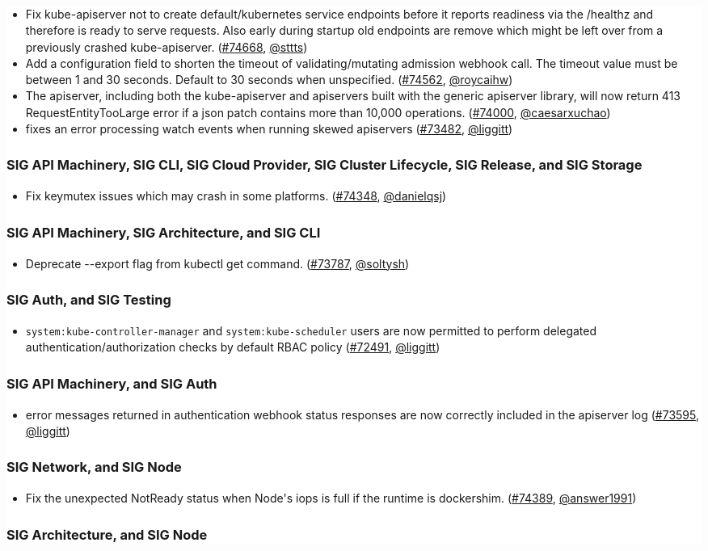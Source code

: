 
- Fix kube-apiserver not to create default/kubernetes service endpoints before it reports readiness via the /healthz and therefore is ready to serve requests. Also early during startup old endpoints are remove which might be left over from a previously crashed kube-apiserver. ([#74668](https://github.com/kubernetes/kubernetes/pull/74668), [@sttts](https://github.com/sttts))
- Add a configuration field to shorten the timeout of validating/mutating admission webhook call. The timeout value must be between 1 and 30 seconds. Default to 30 seconds when unspecified.  ([#74562](https://github.com/kubernetes/kubernetes/pull/74562), [@roycaihw](https://github.com/roycaihw))
- The apiserver, including both the kube-apiserver and apiservers built with the generic apiserver library, will now return 413 RequestEntityTooLarge error if a json patch contains more than 10,000 operations. ([#74000](https://github.com/kubernetes/kubernetes/pull/74000), [@caesarxuchao](https://github.com/caesarxuchao))
- fixes an error processing watch events when running skewed apiservers ([#73482](https://github.com/kubernetes/kubernetes/pull/73482), [@liggitt](https://github.com/liggitt))


### SIG API Machinery, SIG CLI, SIG Cloud Provider, SIG Cluster Lifecycle, SIG Release, and SIG Storage


- Fix keymutex issues which may crash in some platforms. ([#74348](https://github.com/kubernetes/kubernetes/pull/74348), [@danielqsj](https://github.com/danielqsj))


### SIG API Machinery, SIG Architecture, and SIG CLI


- Deprecate --export flag from kubectl get command. ([#73787](https://github.com/kubernetes/kubernetes/pull/73787), [@soltysh](https://github.com/soltysh))


### SIG Auth, and SIG Testing


- `system:kube-controller-manager` and `system:kube-scheduler` users are now permitted to perform delegated authentication/authorization checks by default RBAC policy ([#72491](https://github.com/kubernetes/kubernetes/pull/72491), [@liggitt](https://github.com/liggitt))


### SIG API Machinery, and SIG Auth


- error messages returned in authentication webhook status responses are now correctly included in the apiserver log ([#73595](https://github.com/kubernetes/kubernetes/pull/73595), [@liggitt](https://github.com/liggitt))


### SIG Network, and SIG Node


- Fix the unexpected NotReady status when Node's iops is full if the runtime is dockershim. ([#74389](https://github.com/kubernetes/kubernetes/pull/74389), [@answer1991](https://github.com/answer1991))


### SIG Architecture, and SIG Node

